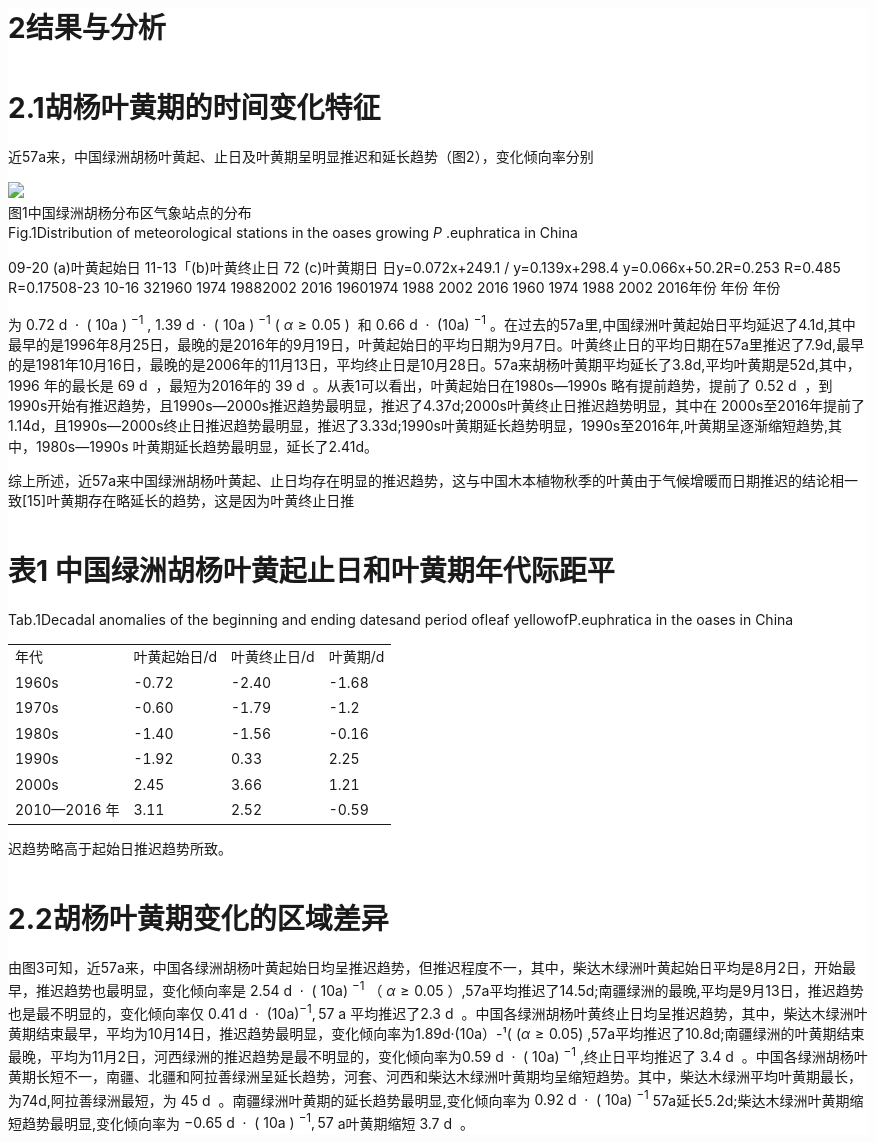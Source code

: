 # 2结果与分析

# 2.1胡杨叶黄期的时间变化特征

近57a来，中国绿洲胡杨叶黄起、止日及叶黄期呈明显推迟和延长趋势（图2），变化倾向率分别

![](images/a149fabb4e16c8e39dfc806fc49577174ddcf1e1c6c857e02db2db9b5e771f88.jpg)  
图1中国绿洲胡杨分布区气象站点的分布  
Fig.1Distribution of meteorological stations in the oases growing $P$ .euphratica in China

09-20 (a)叶黄起始日 11-13「(b)叶黄终止日 72 (c)叶黄期日 日y=0.072x+249.1 / y=0.139x+298.4 y=0.066x+50.2R=0.253 R=0.485 R=0.17508-23 10-16 321960 1974 19882002 2016 19601974 1988 2002 2016 1960 1974 1988 2002 2016年份 年份 年份

为 $0 . 7 2 \mathrm { ~ d ~ } \cdot \mathrm { ~ ( ~ 1 0 a ~ ) ~ } ^ { - 1 } \mathrm { ~ , ~ } 1 . 3 9 \mathrm { ~ d ~ } \cdot \mathrm { ~ ( ~ 1 0 a ~ ) ~ } ^ { - 1 } \mathrm { ~ ( ~ } \alpha \geqslant 0 . 0 5 \mathrm { ~ ) ~ }$ 和 $0 . 6 6 \mathrm { ~ d ~ } \cdot \mathrm { ~ } ( 1 0 \mathrm { { a } ) ~ } ^ { - 1 }$ 。在过去的57a里,中国绿洲叶黄起始日平均延迟了4.1d,其中最早的是1996年8月25日，最晚的是2016年的9月19日，叶黄起始日的平均日期为9月7日。叶黄终止日的平均日期在57a里推迟了7.9d,最早的是1981年10月16日，最晚的是2006年的11月13日，平均终止日是10月28日。57a来胡杨叶黄期平均延长了3.8d,平均叶黄期是52d,其中，1996 年的最长是 $6 9 \mathrm { ~ d ~ }$ ，最短为2016年的 $3 9 \mathrm { ~ d ~ }$ 。从表1可以看出，叶黄起始日在1980s—1990s 略有提前趋势，提前了 $0 . 5 2 \mathrm { ~ d ~ }$ ，到1990s开始有推迟趋势，且1990s—2000s推迟趋势最明显，推迟了4.37d;2000s叶黄终止日推迟趋势明显，其中在 2000s至2016年提前了1.14d，且1990s—2000s终止日推迟趋势最明显，推迟了3.33d;1990s叶黄期延长趋势明显，1990s至2016年,叶黄期呈逐渐缩短趋势,其中，1980s—1990s 叶黄期延长趋势最明显，延长了2.41d。

综上所述，近57a来中国绿洲胡杨叶黄起、止日均存在明显的推迟趋势，这与中国木本植物秋季的叶黄由于气候增暖而日期推迟的结论相一致[15]叶黄期存在略延长的趋势，这是因为叶黄终止日推

# 表1 中国绿洲胡杨叶黄起止日和叶黄期年代际距平

Tab.1Decadal anomalies of the beginning and ending datesand period ofleaf yellowofP.euphratica in the oases in China   

<html><body><table><tr><td>年代</td><td>叶黄起始日/d</td><td>叶黄终止日/d</td><td>叶黄期/d</td></tr><tr><td>1960s</td><td>-0.72</td><td>-2.40</td><td>-1.68</td></tr><tr><td>1970s</td><td>-0.60</td><td>-1.79</td><td>-1.2</td></tr><tr><td>1980s</td><td>-1.40</td><td>-1.56</td><td>-0.16</td></tr><tr><td>1990s</td><td>-1.92</td><td>0.33</td><td>2.25</td></tr><tr><td>2000s</td><td>2.45</td><td>3.66</td><td>1.21</td></tr><tr><td>2010—2016 年</td><td>3.11</td><td>2.52</td><td>-0.59</td></tr></table></body></html>

迟趋势略高于起始日推迟趋势所致。

# 2.2胡杨叶黄期变化的区域差异

由图3可知，近57a来，中国各绿洲胡杨叶黄起始日均呈推迟趋势，但推迟程度不一，其中，柴达木绿洲叶黄起始日平均是8月2日，开始最早，推迟趋势也最明显，变化倾向率是 $2 . 5 4 \mathrm { ~ d ~ } \cdot \mathrm { ~ ( ~ } 1 0 \mathrm { { a } ) ~ } ^ { - 1 }$ （ $\alpha \geqslant 0 . 0 5$ ）,57a平均推迟了14.5d;南疆绿洲的最晚,平均是9月13日，推迟趋势也是最不明显的，变化倾向率仅 $0 . 4 1 \mathrm { ~ d ~ } \cdot \mathrm { ~ } \left( \mathrm { 1 0 a } \right) ^ { - 1 } , 5 7$ a 平均推迟了$2 . 3 \mathrm { ~ d ~ }$ 。中国各绿洲胡杨叶黄终止日均呈推迟趋势，其中，柴达木绿洲叶黄期结束最早，平均为10月14日，推迟趋势最明显，变化倾向率为1.89d·(10a）-¹( $\mathrm { ( } \alpha \geqslant 0 . 0 5 \mathrm { ) }$ ,57a平均推迟了10.8d;南疆绿洲的叶黄期结束最晚，平均为11月2日，河西绿洲的推迟趋势是最不明显的，变化倾向率为$0 . 5 9 \mathrm { ~ d ~ } \cdot \mathrm { ~ ( ~ } 1 0 \mathrm { { a } ) ~ } ^ { - 1 }$ ,终止日平均推迟了 $3 . 4 \mathrm { ~ d ~ }$ 。中国各绿洲胡杨叶黄期长短不一，南疆、北疆和阿拉善绿洲呈延长趋势，河套、河西和柴达木绿洲叶黄期均呈缩短趋势。其中，柴达木绿洲平均叶黄期最长，为74d,阿拉善绿洲最短，为 $4 5 \mathrm { ~ d ~ }$ 。南疆绿洲叶黄期的延长趋势最明显,变化倾向率为 $0 . 9 2 \mathrm { ~ d ~ } \cdot \mathrm { ~ ( ~ } 1 0 \mathrm { { a } ) ~ } ^ { - 1 }$ 57a延长5.2d;柴达木绿洲叶黄期缩短趋势最明显,变化倾向率为 $- 0 . 6 5 \mathrm { ~ d ~ } \cdot \mathrm { ~ ( ~ } 1 0 \mathrm { a ~ ) ~ } ^ { - 1 } , 5 7$ a叶黄期缩短 $3 . 7 \mathrm { ~ d ~ }$ 。
